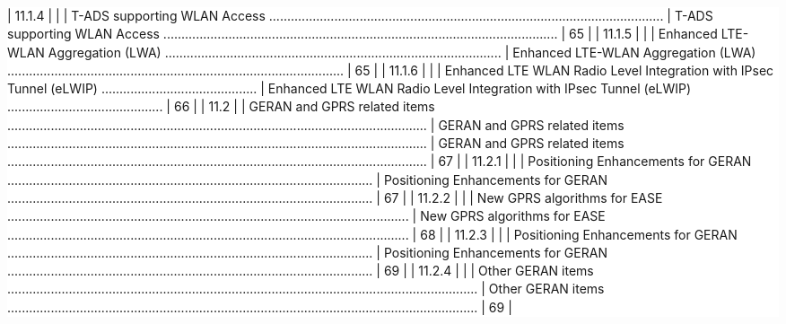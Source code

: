 | 11.1.4       |                                                                                                                                                   |                                                                                                                                                                | T-ADS supporting WLAN Access .............................................................................................................                     | T-ADS supporting WLAN Access .............................................................................................................                     | 65                                 |
| 11.1.5       |                                                                                                                                                   |                                                                                                                                                                | Enhanced LTE-WLAN Aggregation (LWA) .............................................................................................                              | Enhanced LTE-WLAN Aggregation (LWA) .............................................................................................                              | 65                                 |
| 11.1.6       |                                                                                                                                                   |                                                                                                                                                                | Enhanced LTE WLAN Radio Level Integration with IPsec Tunnel (eLWIP) ...........................................                                                | Enhanced LTE WLAN Radio Level Integration with IPsec Tunnel (eLWIP) ...........................................                                                | 66                                 |
| 11.2         |                                                                                                                                                   | GERAN and GPRS related items ....................................................................................................................              | GERAN and GPRS related items ....................................................................................................................              | GERAN and GPRS related items ....................................................................................................................              | 67                                 |
| 11.2.1       |                                                                                                                                                   |                                                                                                                                                                | Positioning Enhancements for GERAN .....................................................................................................                       | Positioning Enhancements for GERAN .....................................................................................................                       | 67                                 |
| 11.2.2       |                                                                                                                                                   |                                                                                                                                                                | New GPRS algorithms for EASE ...............................................................................................................                   | New GPRS algorithms for EASE ...............................................................................................................                   | 68                                 |
| 11.2.3       |                                                                                                                                                   |                                                                                                                                                                | Positioning Enhancements for GERAN .....................................................................................................                       | Positioning Enhancements for GERAN .....................................................................................................                       | 69                                 |
| 11.2.4       |                                                                                                                                                   |                                                                                                                                                                | Other GERAN items ..................................................................................................................................           | Other GERAN items ..................................................................................................................................           | 69                                 |